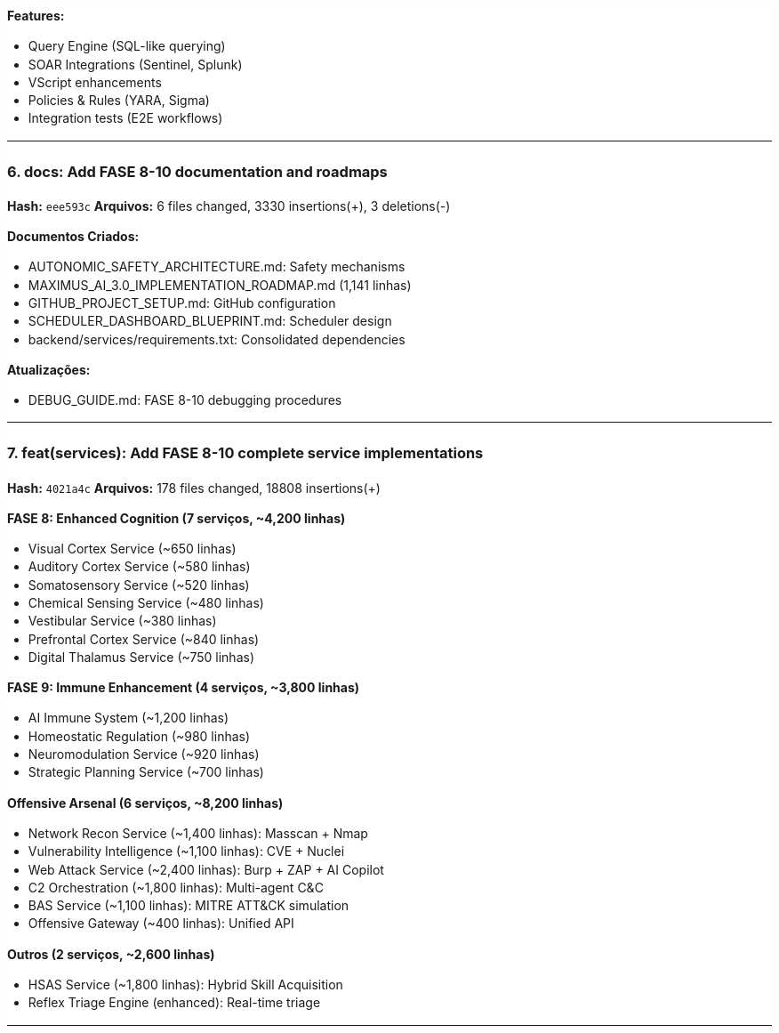 **Features:**
- Query Engine (SQL-like querying)
- SOAR Integrations (Sentinel, Splunk)
- VScript enhancements
- Policies & Rules (YARA, Sigma)
- Integration tests (E2E workflows)

---

### 6. docs: Add FASE 8-10 documentation and roadmaps
**Hash:** `eee593c`
**Arquivos:** 6 files changed, 3330 insertions(+), 3 deletions(-)

**Documentos Criados:**
- AUTONOMIC_SAFETY_ARCHITECTURE.md: Safety mechanisms
- MAXIMUS_AI_3.0_IMPLEMENTATION_ROADMAP.md (1,141 linhas)
- GITHUB_PROJECT_SETUP.md: GitHub configuration
- SCHEDULER_DASHBOARD_BLUEPRINT.md: Scheduler design
- backend/services/requirements.txt: Consolidated dependencies

**Atualizações:**
- DEBUG_GUIDE.md: FASE 8-10 debugging procedures

---

### 7. feat(services): Add FASE 8-10 complete service implementations
**Hash:** `4021a4c`
**Arquivos:** 178 files changed, 18808 insertions(+)

**FASE 8: Enhanced Cognition (7 serviços, ~4,200 linhas)**
- Visual Cortex Service (~650 linhas)
- Auditory Cortex Service (~580 linhas)
- Somatosensory Service (~520 linhas)
- Chemical Sensing Service (~480 linhas)
- Vestibular Service (~380 linhas)
- Prefrontal Cortex Service (~840 linhas)
- Digital Thalamus Service (~750 linhas)

**FASE 9: Immune Enhancement (4 serviços, ~3,800 linhas)**
- AI Immune System (~1,200 linhas)
- Homeostatic Regulation (~980 linhas)
- Neuromodulation Service (~920 linhas)
- Strategic Planning Service (~700 linhas)

**Offensive Arsenal (6 serviços, ~8,200 linhas)**
- Network Recon Service (~1,400 linhas): Masscan + Nmap
- Vulnerability Intelligence (~1,100 linhas): CVE + Nuclei
- Web Attack Service (~2,400 linhas): Burp + ZAP + AI Copilot
- C2 Orchestration (~1,800 linhas): Multi-agent C&C
- BAS Service (~1,100 linhas): MITRE ATT&CK simulation
- Offensive Gateway (~400 linhas): Unified API

**Outros (2 serviços, ~2,600 linhas)**
- HSAS Service (~1,800 linhas): Hybrid Skill Acquisition
- Reflex Triage Engine (enhanced): Real-time triage

---